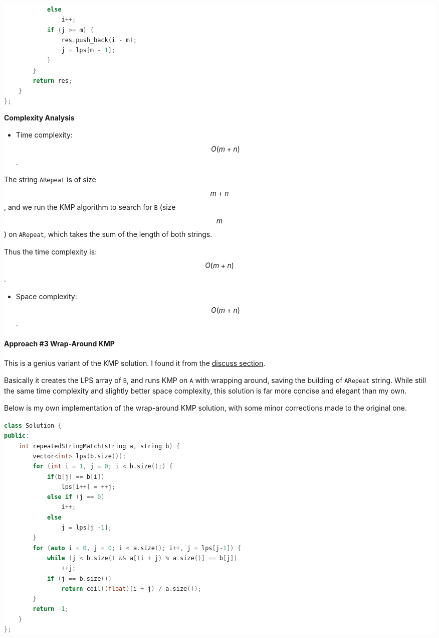 ```c++
            else
                i++;
            if (j >= m) {
                res.push_back(i - m);
                j = lps[m - 1];
            }
        }
        return res;
    }
};
```

**Complexity Analysis**

* Time complexity: $$O(m + n)$$.

The string `ARepeat` is of size $$m + n$$, and we run the KMP algorithm to search for `B` (size $$m$$) on `ARepeat`, which takes the sum of the length of both strings.

Thus the time complexity is: $$O(m + n)$$.

* Space complexity: $$O(m + n)$$.

#### Approach #3 Wrap-Around KMP

This is a genius variant of the KMP solution. I found it from the [discuss section](https://leetcode.com/problems/repeated-string-match/discuss/112570/C++-KMP-algo-o(m-+n)-detailed). 

Basically it creates the LPS array of `B`, and runs KMP on `A` with wrapping around, saving the building of `ARepeat` string. While still the same time complexity and slightly better space complexity, this solution is far more concise and elegant than my own.

Below is my own implementation of the wrap-around KMP solution, with some minor corrections made to the original one.

```c++
class Solution {
public:
    int repeatedStringMatch(string a, string b) {
        vector<int> lps(b.size());
        for (int i = 1, j = 0; i < b.size();) {
            if(b[j] == b[i])
                lps[i++] = ++j;
            else if (j == 0)
                i++;
            else
                j = lps[j -1];
        }
        for (auto i = 0, j = 0; i < a.size(); i++, j = lps[j-1]) {
            while (j < b.size() && a[(i + j) % a.size()] == b[j])
                ++j;
            if (j == b.size())
                return ceil((float)(i + j) / a.size());
        }
        return -1;
    }
};
```
